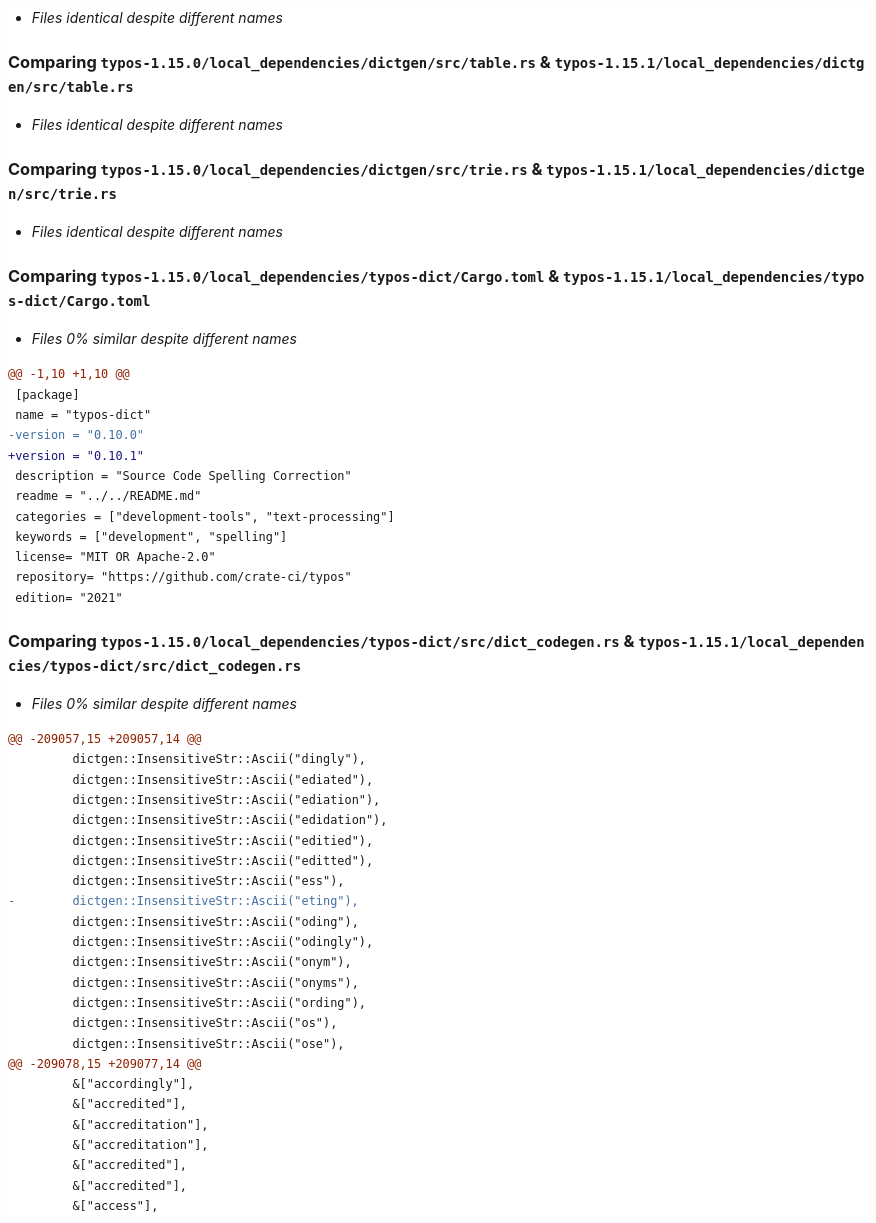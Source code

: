 * *Files identical despite different names*

### Comparing `typos-1.15.0/local_dependencies/dictgen/src/table.rs` & `typos-1.15.1/local_dependencies/dictgen/src/table.rs`

 * *Files identical despite different names*

### Comparing `typos-1.15.0/local_dependencies/dictgen/src/trie.rs` & `typos-1.15.1/local_dependencies/dictgen/src/trie.rs`

 * *Files identical despite different names*

### Comparing `typos-1.15.0/local_dependencies/typos-dict/Cargo.toml` & `typos-1.15.1/local_dependencies/typos-dict/Cargo.toml`

 * *Files 0% similar despite different names*

```diff
@@ -1,10 +1,10 @@
 [package]
 name = "typos-dict"
-version = "0.10.0"
+version = "0.10.1"
 description = "Source Code Spelling Correction"
 readme = "../../README.md"
 categories = ["development-tools", "text-processing"]
 keywords = ["development", "spelling"]
 license= "MIT OR Apache-2.0"
 repository= "https://github.com/crate-ci/typos"
 edition= "2021"
```

### Comparing `typos-1.15.0/local_dependencies/typos-dict/src/dict_codegen.rs` & `typos-1.15.1/local_dependencies/typos-dict/src/dict_codegen.rs`

 * *Files 0% similar despite different names*

```diff
@@ -209057,15 +209057,14 @@
         dictgen::InsensitiveStr::Ascii("dingly"),
         dictgen::InsensitiveStr::Ascii("ediated"),
         dictgen::InsensitiveStr::Ascii("ediation"),
         dictgen::InsensitiveStr::Ascii("edidation"),
         dictgen::InsensitiveStr::Ascii("editied"),
         dictgen::InsensitiveStr::Ascii("editted"),
         dictgen::InsensitiveStr::Ascii("ess"),
-        dictgen::InsensitiveStr::Ascii("eting"),
         dictgen::InsensitiveStr::Ascii("oding"),
         dictgen::InsensitiveStr::Ascii("odingly"),
         dictgen::InsensitiveStr::Ascii("onym"),
         dictgen::InsensitiveStr::Ascii("onyms"),
         dictgen::InsensitiveStr::Ascii("ording"),
         dictgen::InsensitiveStr::Ascii("os"),
         dictgen::InsensitiveStr::Ascii("ose"),
@@ -209078,15 +209077,14 @@
         &["accordingly"],
         &["accredited"],
         &["accreditation"],
         &["accreditation"],
         &["accredited"],
         &["accredited"],
         &["access"],
```